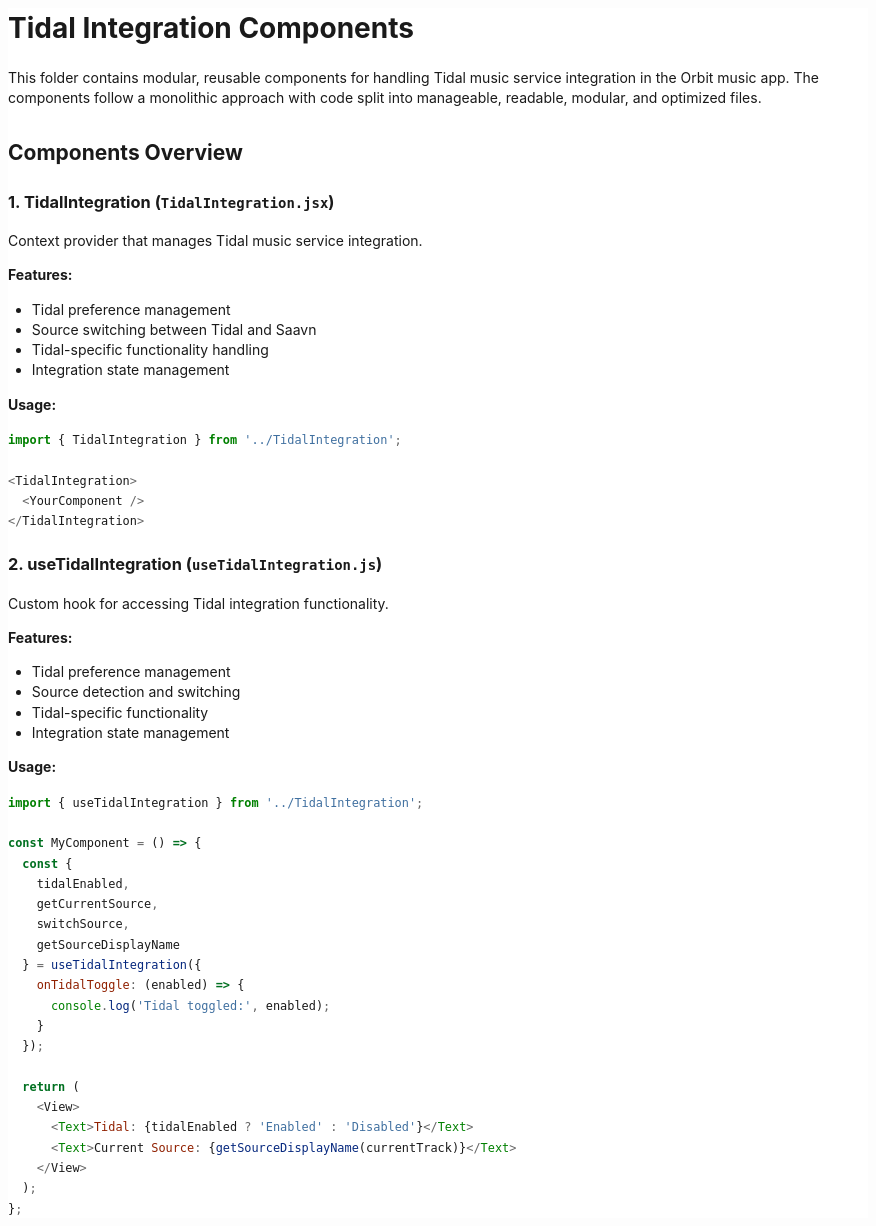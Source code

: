 # Tidal Integration Components

This folder contains modular, reusable components for handling Tidal music service integration in the Orbit music app. The components follow a monolithic approach with code split into manageable, readable, modular, and optimized files.

## Components Overview

### 1. **TidalIntegration** (`TidalIntegration.jsx`)
Context provider that manages Tidal music service integration.

**Features:**
- Tidal preference management
- Source switching between Tidal and Saavn
- Tidal-specific functionality handling
- Integration state management

**Usage:**
```javascript
import { TidalIntegration } from '../TidalIntegration';

<TidalIntegration>
  <YourComponent />
</TidalIntegration>
```

### 2. **useTidalIntegration** (`useTidalIntegration.js`)
Custom hook for accessing Tidal integration functionality.

**Features:**
- Tidal preference management
- Source detection and switching
- Tidal-specific functionality
- Integration state management

**Usage:**
```javascript
import { useTidalIntegration } from '../TidalIntegration';

const MyComponent = () => {
  const { 
    tidalEnabled, 
    getCurrentSource,
    switchSource,
    getSourceDisplayName 
  } = useTidalIntegration({
    onTidalToggle: (enabled) => {
      console.log('Tidal toggled:', enabled);
    }
  });
  
  return (
    <View>
      <Text>Tidal: {tidalEnabled ? 'Enabled' : 'Disabled'}</Text>
      <Text>Current Source: {getSourceDisplayName(currentTrack)}</Text>
    </View>
  );
};
```
